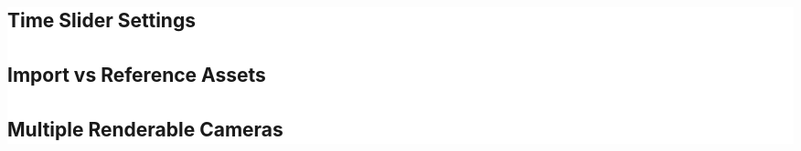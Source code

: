 </div>

<div class="video-card">

## Time Slider Settings

<div class="iframe-16-9-container"><iframe class="youTubeIframe" src="https://www.youtube.com/embed/SYuaAMHzY_8?rel=0" width="560" height="315" frameborder="0" allowfullscreen="allowfullscreen"></iframe></div>

</div>

<div class="video-card">

## Import vs Reference Assets

<div class="iframe-16-9-container"><iframe class="youTubeIframe" src="https://www.youtube.com/embed/WDpYKvhSOYI?rel=0" width="560" height="315" frameborder="0" allowfullscreen="allowfullscreen"></iframe></div>

</div>

<div class="video-card">

## Multiple Renderable Cameras

<div class="iframe-16-9-container"><iframe class="youTubeIframe" src="https://www.youtube.com/embed/g0btNU7YPUo?rel=0" width="560" height="315" frameborder="0" allowfullscreen="allowfullscreen"></iframe></div>

</div>

</div>

